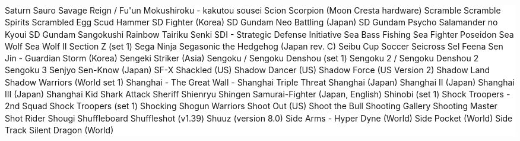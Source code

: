 Saturn
Sauro
Savage Reign / Fu'un Mokushiroku - kakutou sousei
Scion
Scorpion (Moon Cresta hardware)
Scramble
Scramble Spirits
Scrambled Egg
Scud Hammer
SD Fighter (Korea)
SD Gundam Neo Battling (Japan)
SD Gundam Psycho Salamander no Kyoui
SD Gundam Sangokushi Rainbow Tairiku Senki
SDI - Strategic Defense Initiative
Sea Bass Fishing
Sea Fighter Poseidon
Sea Wolf
Sea Wolf II
Section Z (set 1)
Sega Ninja
Segasonic the Hedgehog (Japan rev. C)
Seibu Cup Soccer
Seicross
Sel Feena
Sen Jin - Guardian Storm (Korea)
Sengeki Striker (Asia)
Sengoku / Sengoku Denshou (set 1)
Sengoku 2 / Sengoku Denshou 2
Sengoku 3
Senjyo
Sen-Know (Japan)
SF-X
Shackled (US)
Shadow Dancer (US)
Shadow Force (US Version 2)
Shadow Land
Shadow Warriors (World set 1)
Shanghai - The Great Wall - Shanghai Triple Threat
Shanghai (Japan)
Shanghai II (Japan)
Shanghai III (Japan)
Shanghai Kid
Shark Attack
Sheriff
Shienryu
Shingen Samurai-Fighter (Japan, English)
Shinobi (set 1)
Shock Troopers - 2nd Squad
Shock Troopers (set 1)
Shocking
Shogun Warriors
Shoot Out (US)
Shoot the Bull
Shooting Gallery
Shooting Master
Shot Rider
Shougi
Shuffleboard
Shuffleshot (v1.39)
Shuuz (version 8.0)
Side Arms - Hyper Dyne (World)
Side Pocket (World)
Side Track
Silent Dragon (World)
